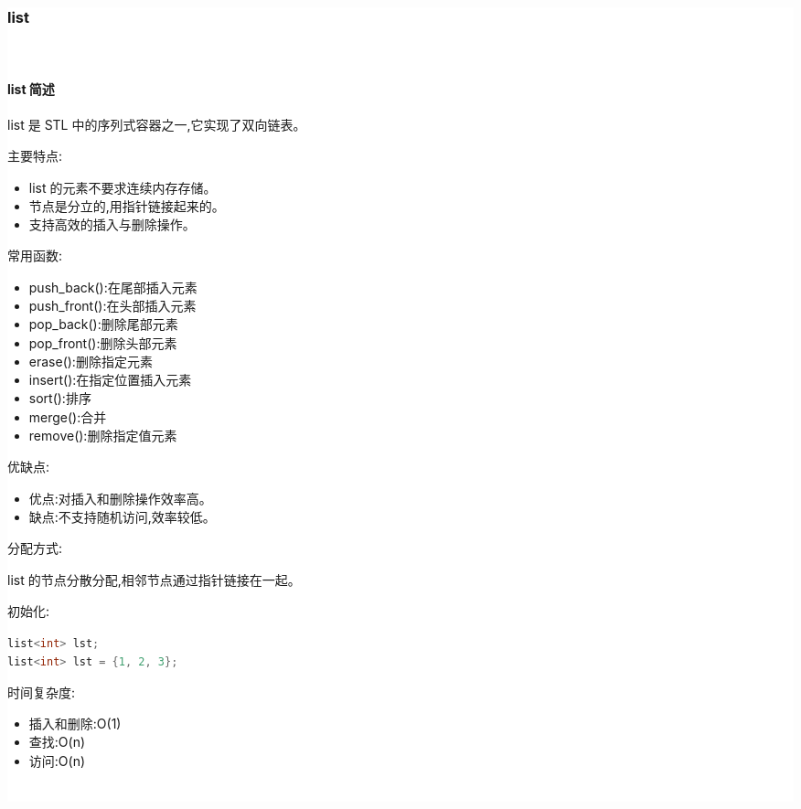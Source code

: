 ### list

<br>

#### list 简述

list 是 STL 中的序列式容器之一,它实现了双向链表。

主要特点:

- list 的元素不要求连续内存存储。
- 节点是分立的,用指针链接起来的。
- 支持高效的插入与删除操作。

常用函数:

- push_back():在尾部插入元素
- push_front():在头部插入元素
- pop_back():删除尾部元素
- pop_front():删除头部元素
- erase():删除指定元素
- insert():在指定位置插入元素
- sort():排序
- merge():合并
- remove():删除指定值元素

优缺点:

- 优点:对插入和删除操作效率高。
- 缺点:不支持随机访问,效率较低。

分配方式:

list 的节点分散分配,相邻节点通过指针链接在一起。

初始化:

```cpp
list<int> lst;
list<int> lst = {1, 2, 3};
```

时间复杂度:

- 插入和删除:O(1)
- 查找:O(n)
- 访问:O(n)

<br>
